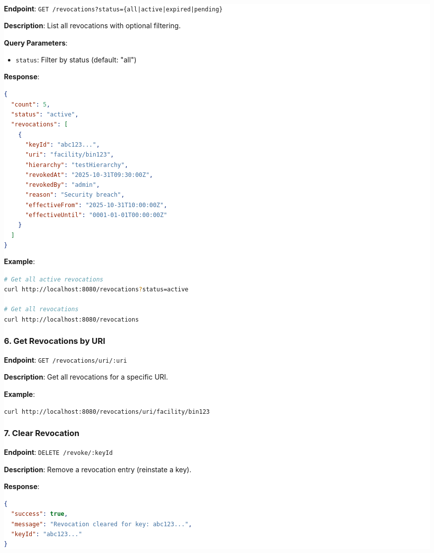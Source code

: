 **Endpoint**: `GET /revocations?status={all|active|expired|pending}`

**Description**: List all revocations with optional filtering.

**Query Parameters**:
- `status`: Filter by status (default: "all")

**Response**:
```json
{
  "count": 5,
  "status": "active",
  "revocations": [
    {
      "keyId": "abc123...",
      "uri": "facility/bin123",
      "hierarchy": "testHierarchy",
      "revokedAt": "2025-10-31T09:30:00Z",
      "revokedBy": "admin",
      "reason": "Security breach",
      "effectiveFrom": "2025-10-31T10:00:00Z",
      "effectiveUntil": "0001-01-01T00:00:00Z"
    }
  ]
}
```

**Example**:
```bash
# Get all active revocations
curl http://localhost:8080/revocations?status=active

# Get all revocations
curl http://localhost:8080/revocations
```

### 6. Get Revocations by URI

**Endpoint**: `GET /revocations/uri/:uri`

**Description**: Get all revocations for a specific URI.

**Example**:
```bash
curl http://localhost:8080/revocations/uri/facility/bin123
```

### 7. Clear Revocation

**Endpoint**: `DELETE /revoke/:keyId`

**Description**: Remove a revocation entry (reinstate a key).

**Response**:
```json
{
  "success": true,
  "message": "Revocation cleared for key: abc123...",
  "keyId": "abc123..."
}
```
